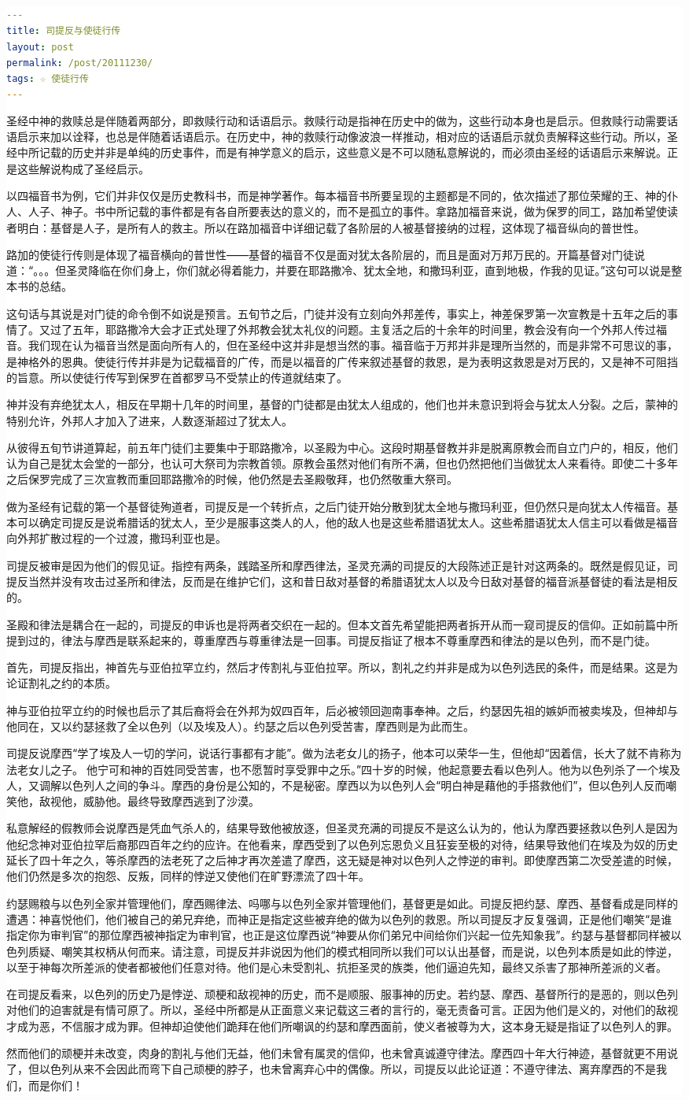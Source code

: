 ```yaml
---
title: 司提反与使徒行传
layout: post
permalink: /post/20111230/
tags: ☆ 使徒行传
---
```


圣经中神的救赎总是伴随着两部分，即救赎行动和话语启示。救赎行动是指神在历史中的做为，这些行动本身也是启示。但救赎行动需要话语启示来加以诠释，也总是伴随着话语启示。在历史中，神的救赎行动像波浪一样推动，相对应的话语启示就负责解释这些行动。所以，圣经中所记载的历史并非是单纯的历史事件，而是有神学意义的启示，这些意义是不可以随私意解说的，而必须由圣经的话语启示来解说。正是这些解说构成了圣经启示。

以四福音书为例，它们并非仅仅是历史教科书，而是神学著作。每本福音书所要呈现的主题都是不同的，依次描述了那位荣耀的王、神的仆人、人子、神子。书中所记载的事件都是有各自所要表达的意义的，而不是孤立的事件。拿路加福音来说，做为保罗的同工，路加希望使读者明白：基督是人子，是所有人的救主。所以在路加福音中详细记载了各阶层的人被基督接纳的过程，这体现了福音纵向的普世性。

路加的使徒行传则是体现了福音横向的普世性——基督的福音不仅是面对犹太各阶层的，而且是面对万邦万民的。开篇基督对门徒说道：“。。。但圣灵降临在你们身上，你们就必得着能力，并要在耶路撒冷、犹太全地，和撒玛利亚，直到地极，作我的见证。”这句可以说是整本书的总结。

这句话与其说是对门徒的命令倒不如说是预言。五旬节之后，门徒并没有立刻向外邦差传，事实上，神差保罗第一次宣教是十五年之后的事情了。又过了五年，耶路撒冷大会才正式处理了外邦教会犹太礼仪的问题。主复活之后的十余年的时间里，教会没有向一个外邦人传过福音。我们现在认为福音当然是面向所有人的，但在圣经中这并非是想当然的事。福音临于万邦并非是理所当然的，而是非常不可思议的事，是神格外的恩典。使徒行传并非是为记载福音的广传，而是以福音的广传来叙述基督的救恩，是为表明这救恩是对万民的，又是神不可阻挡的旨意。所以使徒行传写到保罗在首都罗马不受禁止的传道就结束了。

神并没有弃绝犹太人，相反在早期十几年的时间里，基督的门徒都是由犹太人组成的，他们也并未意识到将会与犹太人分裂。之后，蒙神的特别允许，外邦人才加入了进来，人数逐渐超过了犹太人。

从彼得五旬节讲道算起，前五年门徒们主要集中于耶路撒冷，以圣殿为中心。这段时期基督教并非是脱离原教会而自立门户的，相反，他们认为自己是犹太会堂的一部分，也认可大祭司为宗教首领。原教会虽然对他们有所不满，但也仍然把他们当做犹太人来看待。即使二十多年之后保罗完成了三次宣教而重回耶路撒冷的时候，他仍然是去圣殿敬拜，也仍然敬重大祭司。

做为圣经有记载的第一个基督徒殉道者，司提反是一个转折点，之后门徒开始分散到犹太全地与撒玛利亚，但仍然只是向犹太人传福音。基本可以确定司提反是说希腊话的犹太人，至少是服事这类人的人，他的敌人也是这些希腊语犹太人。这些希腊语犹太人信主可以看做是福音向外邦扩散过程的一个过渡，撒玛利亚也是。

司提反被审是因为他们的假见证。指控有两条，践踏圣所和摩西律法，圣灵充满的司提反的大段陈述正是针对这两条的。既然是假见证，司提反当然并没有攻击过圣所和律法，反而是在维护它们，这和昔日敌对基督的希腊语犹太人以及今日敌对基督的福音派基督徒的看法是相反的。

圣殿和律法是耦合在一起的，司提反的申诉也是将两者交织在一起的。但本文首先希望能把两者拆开从而一窥司提反的信仰。正如前篇中所提到过的，律法与摩西是联系起来的，尊重摩西与尊重律法是一回事。司提反指证了根本不尊重摩西和律法的是以色列，而不是门徒。

首先，司提反指出，神首先与亚伯拉罕立约，然后才传割礼与亚伯拉罕。所以，割礼之约并非是成为以色列选民的条件，而是结果。这是为论证割礼之约的本质。

神与亚伯拉罕立约的时候也启示了其后裔将会在外邦为奴四百年，后必被领回迦南事奉神。之后，约瑟因先祖的嫉妒而被卖埃及，但神却与他同在，又以约瑟拯救了全以色列（以及埃及人）。约瑟之后以色列受苦害，摩西则是为此而生。

司提反说摩西“学了埃及人一切的学问，说话行事都有才能”。做为法老女儿的扬子，他本可以荣华一生，但他却“因着信，长大了就不肯称为法老女儿之子。 他宁可和神的百姓同受苦害，也不愿暂时享受罪中之乐。”四十岁的时候，他起意要去看以色列人。他为以色列杀了一个埃及人，又调解以色列人之间的争斗。摩西的身份是公知的，不是秘密。摩西以为以色列人会“明白神是藉他的手搭救他们”，但以色列人反而嘲笑他，敌视他，威胁他。最终导致摩西逃到了沙漠。

私意解经的假教师会说摩西是凭血气杀人的，结果导致他被放逐，但圣灵充满的司提反不是这么认为的，他认为摩西要拯救以色列人是因为他纪念神对亚伯拉罕后裔那四百年之约的应许。在他看来，摩西受到了以色列忘恩负义且狂妄至极的对待，结果导致他们在埃及为奴的历史延长了四十年之久，等杀摩西的法老死了之后神才再次差遣了摩西，这无疑是神对以色列人之悖逆的审判。即使摩西第二次受差遣的时候，他们仍然是多次的抱怨、反叛，同样的悖逆又使他们在旷野漂流了四十年。

约瑟赐粮与以色列全家并管理他们，摩西赐律法、吗哪与以色列全家并管理他们，基督更是如此。司提反把约瑟、摩西、基督看成是同样的遭遇：神喜悦他们，他们被自己的弟兄弃绝，而神正是指定这些被弃绝的做为以色列的救恩。所以司提反才反复强调，正是他们嘲笑“是谁指定你为审判官”的那位摩西被神指定为审判官，也正是这位摩西说“神要从你们弟兄中间给你们兴起一位先知象我”。约瑟与基督都同样被以色列质疑、嘲笑其权柄从何而来。请注意，司提反并非说因为他们的模式相同所以我们可以认出基督，而是说，以色列本质是如此的悖逆，以至于神每次所差派的使者都被他们任意对待。他们是心未受割礼、抗拒圣灵的族类，他们逼迫先知，最终又杀害了那神所差派的义者。

在司提反看来，以色列的历史乃是悖逆、顽梗和敌视神的历史，而不是顺服、服事神的历史。若约瑟、摩西、基督所行的是恶的，则以色列对他们的迫害就是有情可原了。所以，圣经中所都是从正面意义来记载这三者的言行的，毫无责备可言。正因为他们是义的，对他们的敌视才成为恶，不信服才成为罪。但神却迫使他们跪拜在他们所嘲讽的约瑟和摩西面前，使义者被尊为大，这本身无疑是指证了以色列人的罪。

然而他们的顽梗并未改变，肉身的割礼与他们无益，他们未曾有属灵的信仰，也未曾真诚遵守律法。摩西四十年大行神迹，基督就更不用说了，但以色列从来不会因此而弯下自己顽梗的脖子，也未曾离弃心中的偶像。所以，司提反以此论证道：不遵守律法、离弃摩西的不是我们，而是你们！
